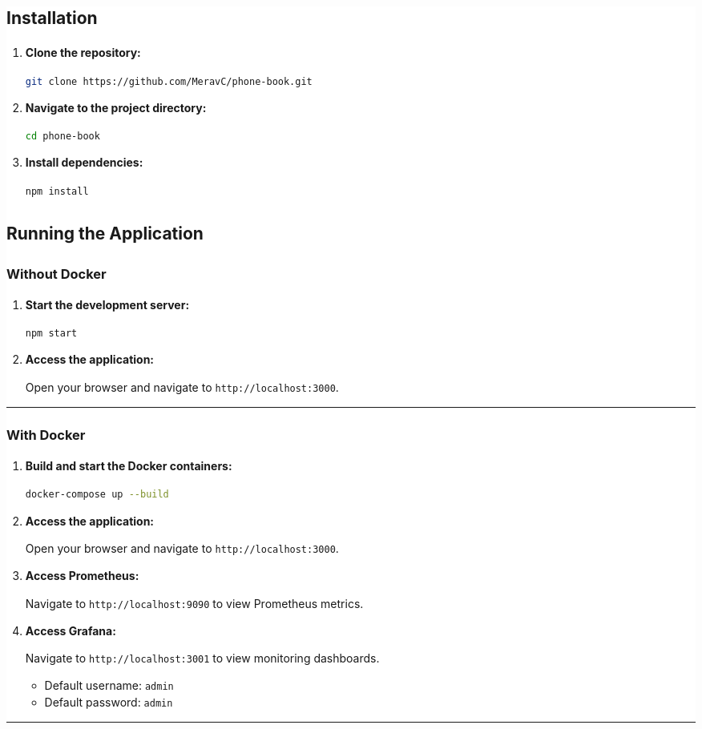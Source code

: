 
## Installation

1. **Clone the repository:**

   ```bash
   git clone https://github.com/MeravC/phone-book.git
   ```

2. **Navigate to the project directory:**

   ```bash
   cd phone-book
   ```

3. **Install dependencies:**

   ```bash
   npm install
   ```

## Running the Application

### Without Docker

1. **Start the development server:**

   ```bash
   npm start
   ```

2. **Access the application:**

   Open your browser and navigate to `http://localhost:3000`.

---

### With Docker

1. **Build and start the Docker containers:**

   ```bash
   docker-compose up --build
   ```

2. **Access the application:**

   Open your browser and navigate to `http://localhost:3000`.

3. **Access Prometheus:**

   Navigate to `http://localhost:9090` to view Prometheus metrics.

4. **Access Grafana:**

   Navigate to `http://localhost:3001` to view monitoring dashboards.

   - Default username: `admin`
   - Default password: `admin`

---
